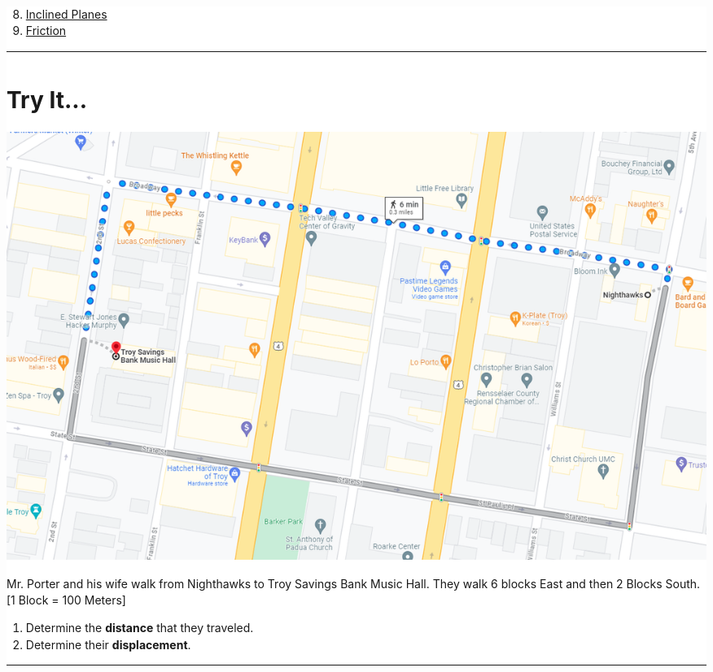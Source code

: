 
</div>

<div>

8. [Inclined Planes](#inclined-planes)
9. [Friction](#Friction)


</div>

</div>

---


# Try It...

![bg fit right:45%](../figures/troy.png)

Mr. Porter and his wife walk from Nighthawks to Troy Savings Bank Music Hall. They walk 6 blocks East and then 2 Blocks South. [1 Block = 100 Meters]

1. Determine the **distance** that they traveled.
2. Determine their  **displacement**.


---
